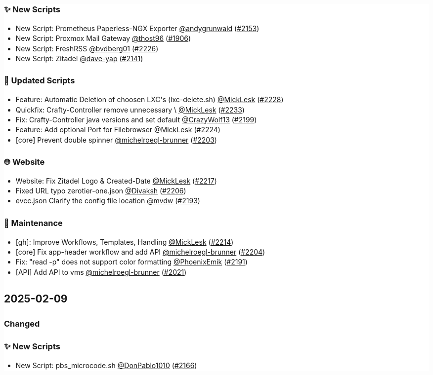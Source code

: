 ### ✨ New Scripts

- New Script: Prometheus Paperless-NGX Exporter [@andygrunwald](https://github.com/andygrunwald) ([#2153](https://github.com/gislevia/ProxmoxCommunityScripts/pull/2153))
- New Script: Proxmox Mail Gateway [@thost96](https://github.com/thost96) ([#1906](https://github.com/gislevia/ProxmoxCommunityScripts/pull/1906))
- New Script: FreshRSS [@bvdberg01](https://github.com/bvdberg01) ([#2226](https://github.com/gislevia/ProxmoxCommunityScripts/pull/2226))
- New Script: Zitadel [@dave-yap](https://github.com/dave-yap) ([#2141](https://github.com/gislevia/ProxmoxCommunityScripts/pull/2141))

### 🚀 Updated Scripts

- Feature: Automatic Deletion of choosen LXC's (lxc-delete.sh) [@MickLesk](https://github.com/MickLesk) ([#2228](https://github.com/gislevia/ProxmoxCommunityScripts/pull/2228))
- Quickfix: Crafty-Controller remove unnecessary \ [@MickLesk](https://github.com/MickLesk) ([#2233](https://github.com/gislevia/ProxmoxCommunityScripts/pull/2233))
- Fix: Crafty-Controller java versions and set default [@CrazyWolf13](https://github.com/CrazyWolf13) ([#2199](https://github.com/gislevia/ProxmoxCommunityScripts/pull/2199))
- Feature: Add optional Port for Filebrowser [@MickLesk](https://github.com/MickLesk) ([#2224](https://github.com/gislevia/ProxmoxCommunityScripts/pull/2224))
- [core] Prevent double spinner [@michelroegl-brunner](https://github.com/michelroegl-brunner) ([#2203](https://github.com/gislevia/ProxmoxCommunityScripts/pull/2203))

### 🌐 Website

- Website: Fix Zitadel Logo & Created-Date [@MickLesk](https://github.com/MickLesk) ([#2217](https://github.com/gislevia/ProxmoxCommunityScripts/pull/2217))
- Fixed URL typo zerotier-one.json [@Divaksh](https://github.com/Divaksh) ([#2206](https://github.com/gislevia/ProxmoxCommunityScripts/pull/2206))
- evcc.json Clarify the config file location [@mvdw](https://github.com/mvdw) ([#2193](https://github.com/gislevia/ProxmoxCommunityScripts/pull/2193))

### 🧰 Maintenance

- [gh]: Improve Workflows, Templates, Handling [@MickLesk](https://github.com/MickLesk) ([#2214](https://github.com/gislevia/ProxmoxCommunityScripts/pull/2214))
- [core] Fix app-header workflow and add API [@michelroegl-brunner](https://github.com/michelroegl-brunner) ([#2204](https://github.com/gislevia/ProxmoxCommunityScripts/pull/2204))
- Fix: "read -p" does not support color formatting [@PhoenixEmik](https://github.com/PhoenixEmik) ([#2191](https://github.com/gislevia/ProxmoxCommunityScripts/pull/2191))
- [API] Add API to vms [@michelroegl-brunner](https://github.com/michelroegl-brunner) ([#2021](https://github.com/gislevia/ProxmoxCommunityScripts/pull/2021))

## 2025-02-09

### Changed

### ✨ New Scripts

- New Script: pbs_microcode.sh [@DonPablo1010](https://github.com/DonPablo1010) ([#2166](https://github.com/gislevia/ProxmoxCommunityScripts/pull/2166))
